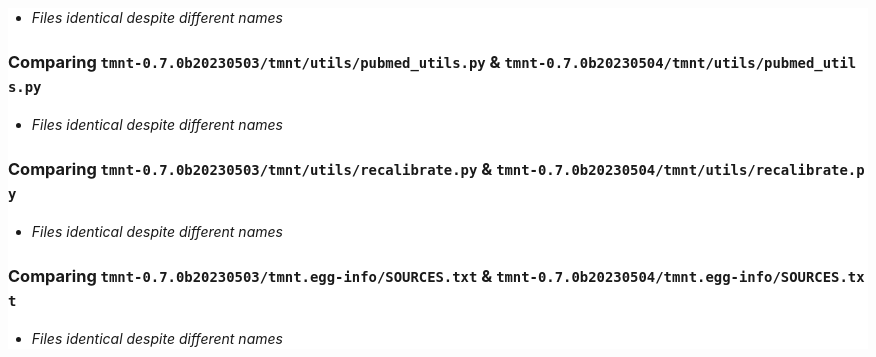  * *Files identical despite different names*

### Comparing `tmnt-0.7.0b20230503/tmnt/utils/pubmed_utils.py` & `tmnt-0.7.0b20230504/tmnt/utils/pubmed_utils.py`

 * *Files identical despite different names*

### Comparing `tmnt-0.7.0b20230503/tmnt/utils/recalibrate.py` & `tmnt-0.7.0b20230504/tmnt/utils/recalibrate.py`

 * *Files identical despite different names*

### Comparing `tmnt-0.7.0b20230503/tmnt.egg-info/SOURCES.txt` & `tmnt-0.7.0b20230504/tmnt.egg-info/SOURCES.txt`

 * *Files identical despite different names*

